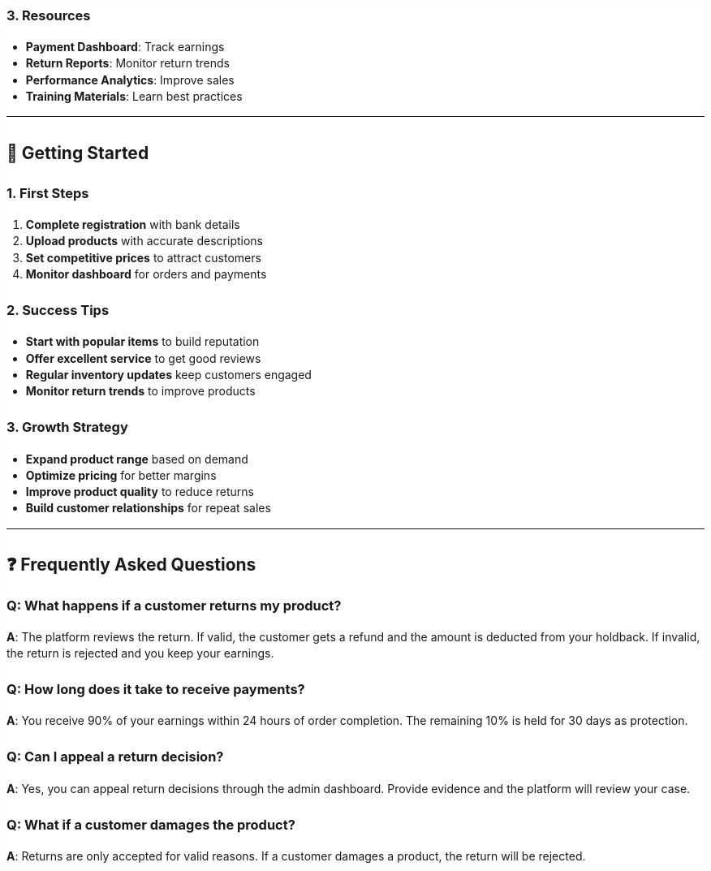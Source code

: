 ### **3. Resources**
- **Payment Dashboard**: Track earnings
- **Return Reports**: Monitor return trends
- **Performance Analytics**: Improve sales
- **Training Materials**: Learn best practices

---

## **🚀 Getting Started**

### **1. First Steps**
1. **Complete registration** with bank details
2. **Upload products** with accurate descriptions
3. **Set competitive prices** to attract customers
4. **Monitor dashboard** for orders and payments

### **2. Success Tips**
- **Start with popular items** to build reputation
- **Offer excellent service** to get good reviews
- **Regular inventory updates** keep customers engaged
- **Monitor return trends** to improve products

### **3. Growth Strategy**
- **Expand product range** based on demand
- **Optimize pricing** for better margins
- **Improve product quality** to reduce returns
- **Build customer relationships** for repeat sales

---

## **❓ Frequently Asked Questions**

### **Q: What happens if a customer returns my product?**
**A**: The platform reviews the return. If valid, the customer gets a refund and the amount is deducted from your holdback. If invalid, the return is rejected and you keep your earnings.

### **Q: How long does it take to receive payments?**
**A**: You receive 90% of your earnings within 24 hours of order completion. The remaining 10% is held for 30 days as protection.

### **Q: Can I appeal a return decision?**
**A**: Yes, you can appeal return decisions through the admin dashboard. Provide evidence and the platform will review your case.

### **Q: What if a customer damages the product?**
**A**: Returns are only accepted for valid reasons. If a customer damages a product, the return will be rejected.
